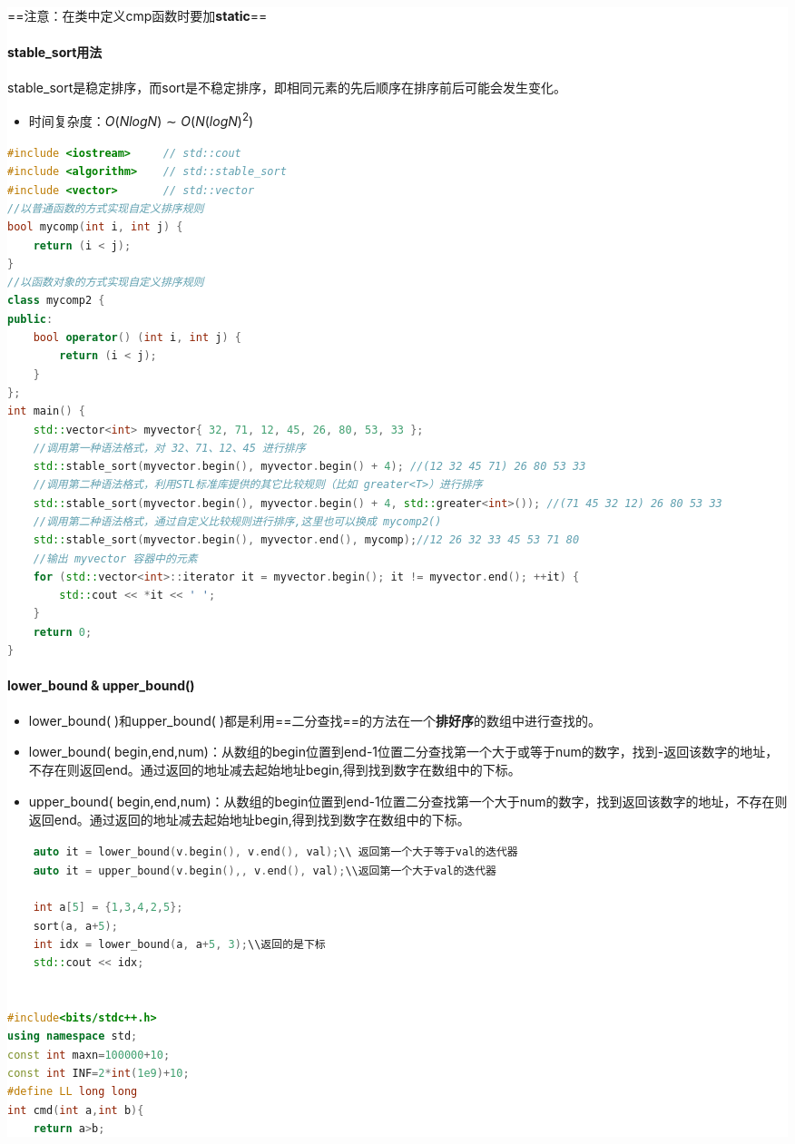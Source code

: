 ==注意：在类中定义cmp函数时要加**static**==

#### stable_sort用法

stable_sort是稳定排序，而sort是不稳定排序，即相同元素的先后顺序在排序前后可能会发生变化。

- 时间复杂度：$O(NlogN) \sim O(N(logN)^2)$

```c++
#include <iostream>     // std::cout
#include <algorithm>    // std::stable_sort
#include <vector>       // std::vector
//以普通函数的方式实现自定义排序规则
bool mycomp(int i, int j) {
    return (i < j);
}
//以函数对象的方式实现自定义排序规则
class mycomp2 {
public:
    bool operator() (int i, int j) {
        return (i < j);
    }
};
int main() {
    std::vector<int> myvector{ 32, 71, 12, 45, 26, 80, 53, 33 };
    //调用第一种语法格式，对 32、71、12、45 进行排序
    std::stable_sort(myvector.begin(), myvector.begin() + 4); //(12 32 45 71) 26 80 53 33
    //调用第二种语法格式，利用STL标准库提供的其它比较规则（比如 greater<T>）进行排序
    std::stable_sort(myvector.begin(), myvector.begin() + 4, std::greater<int>()); //(71 45 32 12) 26 80 53 33
    //调用第二种语法格式，通过自定义比较规则进行排序,这里也可以换成 mycomp2()
    std::stable_sort(myvector.begin(), myvector.end(), mycomp);//12 26 32 33 45 53 71 80
    //输出 myvector 容器中的元素
    for (std::vector<int>::iterator it = myvector.begin(); it != myvector.end(); ++it) {
        std::cout << *it << ' ';
    }
    return 0;
}
```

#### lower_bound & upper_bound()

- lower_bound( )和upper_bound( )都是利用==二分查找==的方法在一个**排好序**的数组中进行查找的。

- lower_bound( begin,end,num)：从数组的begin位置到end-1位置二分查找第一个大于或等于num的数字，找到-返回该数字的地址，不存在则返回end。通过返回的地址减去起始地址begin,得到找到数字在数组中的下标。

- upper_bound( begin,end,num)：从数组的begin位置到end-1位置二分查找第一个大于num的数字，找到返回该数字的地址，不存在则返回end。通过返回的地址减去起始地址begin,得到找到数字在数组中的下标。

```c++
	auto it = lower_bound(v.begin(), v.end(), val);\\ 返回第一个大于等于val的迭代器
	auto it = upper_bound(v.begin(),, v.end(), val);\\返回第一个大于val的迭代器
    
    int a[5] = {1,3,4,2,5};
	sort(a, a+5);
	int idx = lower_bound(a, a+5, 3);\\返回的是下标
	std::cout << idx;


#include<bits/stdc++.h>
using namespace std;
const int maxn=100000+10;
const int INF=2*int(1e9)+10;
#define LL long long
int cmd(int a,int b){
	return a>b;
```